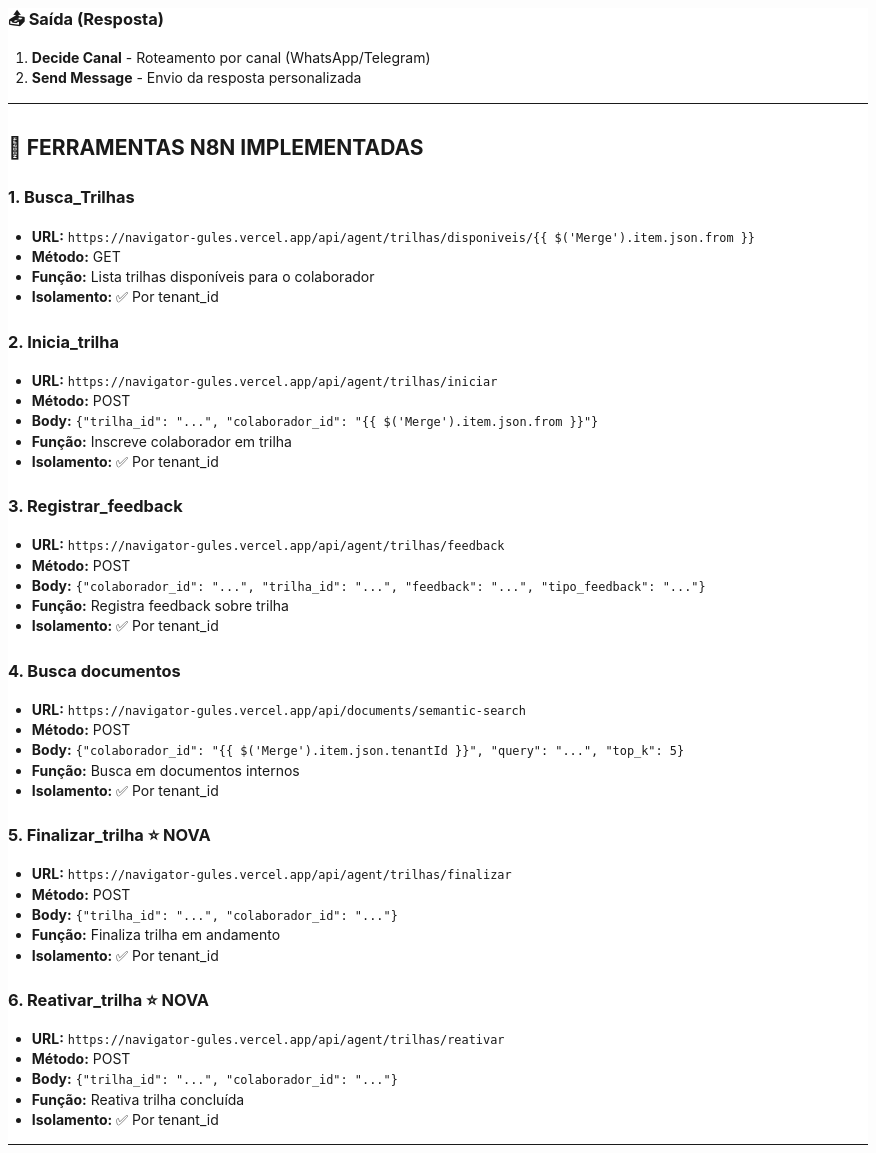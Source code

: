 ### **📤 Saída (Resposta)**
1. **Decide Canal** - Roteamento por canal (WhatsApp/Telegram)
2. **Send Message** - Envio da resposta personalizada

---

## 🔧 **FERRAMENTAS N8N IMPLEMENTADAS**

### **1. Busca_Trilhas**
- **URL:** `https://navigator-gules.vercel.app/api/agent/trilhas/disponiveis/{{ $('Merge').item.json.from }}`
- **Método:** GET
- **Função:** Lista trilhas disponíveis para o colaborador
- **Isolamento:** ✅ Por tenant_id

### **2. Inicia_trilha**
- **URL:** `https://navigator-gules.vercel.app/api/agent/trilhas/iniciar`
- **Método:** POST
- **Body:** `{"trilha_id": "...", "colaborador_id": "{{ $('Merge').item.json.from }}"}`
- **Função:** Inscreve colaborador em trilha
- **Isolamento:** ✅ Por tenant_id

### **3. Registrar_feedback**
- **URL:** `https://navigator-gules.vercel.app/api/agent/trilhas/feedback`
- **Método:** POST
- **Body:** `{"colaborador_id": "...", "trilha_id": "...", "feedback": "...", "tipo_feedback": "..."}`
- **Função:** Registra feedback sobre trilha
- **Isolamento:** ✅ Por tenant_id

### **4. Busca documentos**
- **URL:** `https://navigator-gules.vercel.app/api/documents/semantic-search`
- **Método:** POST
- **Body:** `{"colaborador_id": "{{ $('Merge').item.json.tenantId }}", "query": "...", "top_k": 5}`
- **Função:** Busca em documentos internos
- **Isolamento:** ✅ Por tenant_id

### **5. Finalizar_trilha** ⭐ **NOVA**
- **URL:** `https://navigator-gules.vercel.app/api/agent/trilhas/finalizar`
- **Método:** POST
- **Body:** `{"trilha_id": "...", "colaborador_id": "..."}`
- **Função:** Finaliza trilha em andamento
- **Isolamento:** ✅ Por tenant_id

### **6. Reativar_trilha** ⭐ **NOVA**
- **URL:** `https://navigator-gules.vercel.app/api/agent/trilhas/reativar`
- **Método:** POST
- **Body:** `{"trilha_id": "...", "colaborador_id": "..."}`
- **Função:** Reativa trilha concluída
- **Isolamento:** ✅ Por tenant_id

---